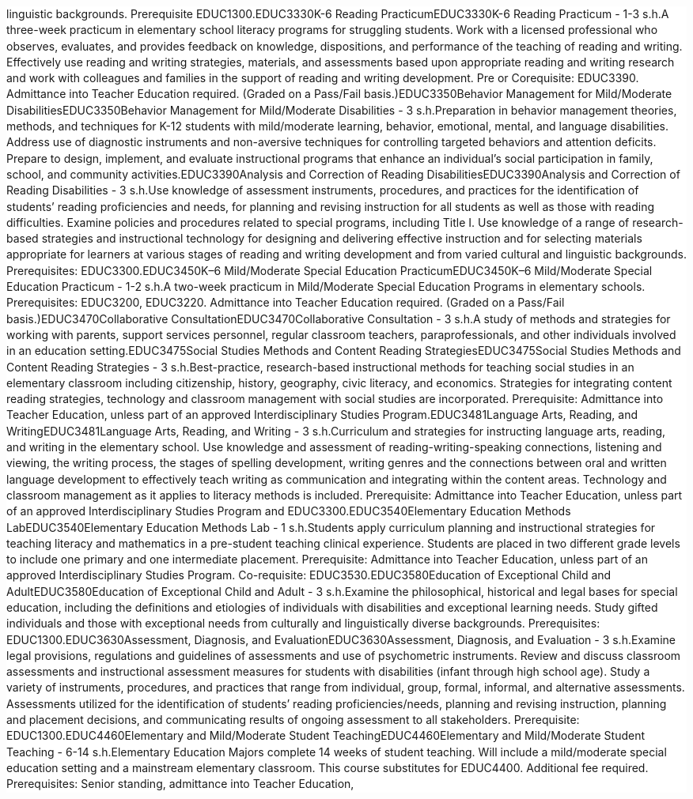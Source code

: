 linguistic backgrounds. Prerequisite EDUC1300.EDUC3330K-6 Reading PracticumEDUC3330K-6 Reading Practicum  - 1-3 s.h.A three-week practicum in elementary school literacy programs for struggling students. Work with a licensed professional who observes, evaluates, and provides feedback on knowledge, dispositions, and performance of the teaching of reading and writing. Effectively use reading and writing strategies, materials, and assessments based upon appropriate reading and writing research and work with colleagues and families in the support of reading and writing development. Pre or Corequisite: EDUC3390. Admittance into Teacher Education required. (Graded on a Pass/Fail basis.)EDUC3350Behavior Management for Mild/Moderate DisabilitiesEDUC3350Behavior Management for Mild/Moderate Disabilities  - 3 s.h.Preparation in behavior management theories, methods, and techniques for K-12 students with mild/moderate learning, behavior, emotional, mental, and language disabilities. Address use of diagnostic instruments and non-aversive techniques for controlling targeted behaviors and attention deficits. Prepare to design, implement, and evaluate instructional programs that enhance an individual’s social participation in family, school, and community activities.EDUC3390Analysis and Correction of Reading DisabilitiesEDUC3390Analysis and Correction of Reading Disabilities  - 3 s.h.Use knowledge of assessment instruments, procedures, and practices for the identification of students’ reading proficiencies and needs, for planning and revising instruction for all students as well as those with reading difficulties. Examine policies and procedures related to special programs, including Title I. Use knowledge of a range of research-based strategies and instructional technology for designing and delivering effective instruction and for selecting materials appropriate for learners at various stages of reading and writing development and from varied cultural and linguistic backgrounds. Prerequisites: EDUC3300.EDUC3450K–6 Mild/Moderate Special Education PracticumEDUC3450K–6 Mild/Moderate Special Education Practicum  - 1-2 s.h.A two-week practicum in Mild/Moderate Special Education Programs in elementary schools. Prerequisites: EDUC3200, EDUC3220. Admittance into Teacher Education required. (Graded on a Pass/Fail basis.)EDUC3470Collaborative ConsultationEDUC3470Collaborative Consultation  - 3 s.h.A study of methods and strategies for working with parents, support services personnel, regular classroom teachers, paraprofessionals, and other individuals involved in an education setting.EDUC3475Social Studies Methods and Content Reading StrategiesEDUC3475Social Studies Methods and Content Reading Strategies  - 3 s.h.Best-practice, research-based instructional methods for teaching social studies in an elementary classroom including citizenship, history, geography, civic literacy, and economics. Strategies for integrating content reading strategies, technology and classroom management with social studies are incorporated. Prerequisite: Admittance into Teacher Education, unless part of an approved Interdisciplinary Studies Program.EDUC3481Language Arts, Reading, and WritingEDUC3481Language Arts, Reading, and Writing  - 3 s.h.Curriculum and strategies for instructing language arts, reading, and writing in the elementary school. Use knowledge and assessment of reading-writing-speaking connections, listening and viewing, the writing process, the stages of spelling development, writing genres and the connections between oral and written language development to effectively teach writing as communication and integrating within the content areas. Technology and classroom management as it applies to literacy methods is included. Prerequisite: Admittance into Teacher Education, unless part of an approved Interdisciplinary Studies Program and EDUC3300.EDUC3540Elementary Education Methods LabEDUC3540Elementary Education Methods Lab  - 1 s.h.Students apply curriculum planning and instructional strategies for teaching literacy and mathematics in a pre-student teaching clinical experience. Students are placed in two different grade levels to include one primary and one intermediate placement. Prerequisite: Admittance into Teacher Education, unless part of an approved Interdisciplinary Studies Program. Co-requisite: EDUC3530.EDUC3580Education of Exceptional Child and AdultEDUC3580Education of Exceptional Child and Adult  - 3 s.h.Examine the philosophical, historical and legal bases for special education, including the definitions and etiologies of individuals with disabilities and exceptional learning needs. Study gifted individuals and those with exceptional needs from culturally and linguistically diverse backgrounds. Prerequisites: EDUC1300.EDUC3630Assessment, Diagnosis, and EvaluationEDUC3630Assessment, Diagnosis, and Evaluation  - 3 s.h.Examine legal provisions, regulations and guidelines of assessments and use of psychometric instruments. Review and discuss classroom assessments and instructional assessment measures for students with disabilities (infant through high school age). Study a variety of instruments, procedures, and practices that range from individual, group, formal, informal, and alternative assessments. Assessments utilized for the identification of students’ reading proficiencies/needs, planning and revising instruction, planning and placement decisions, and communicating results of ongoing assessment to all stakeholders. Prerequisite: EDUC1300.EDUC4460Elementary and Mild/Moderate Student TeachingEDUC4460Elementary and Mild/Moderate Student Teaching  - 6-14 s.h.Elementary Education Majors complete 14 weeks of student teaching. Will include a mild/moderate special education setting and a mainstream elementary classroom. This course substitutes for EDUC4400. Additional fee required. Prerequisites: Senior standing, admittance into Teacher Education,